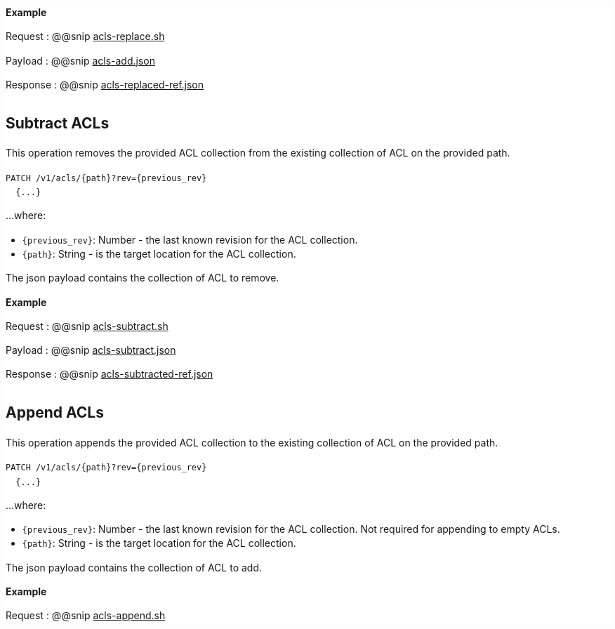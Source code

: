 **Example**

Request
:   @@snip [acls-replace.sh](../assets/acls/acls-replace.sh)

Payload
:   @@snip [acls-add.json](../assets/acls/acls-add.json)

Response
:   @@snip [acls-replaced-ref.json](../assets/acls/acls-replaced-ref.json)


## Subtract ACLs

This operation removes the provided ACL collection from the existing collection of ACL on the provided path.

```
PATCH /v1/acls/{path}?rev={previous_rev}
  {...}
```
...where:

- `{previous_rev}`: Number - the last known revision for the ACL collection.
- `{path}`: String - is the target location for the ACL collection.
 
The json payload contains the collection of ACL to remove.

**Example**

Request
:   @@snip [acls-subtract.sh](../assets/acls/acls-subtract.sh)

Payload
:   @@snip [acls-subtract.json](../assets/acls/acls-subtract.json)

Response
:   @@snip [acls-subtracted-ref.json](../assets/acls/acls-subtracted-ref.json)

## Append ACLs

This operation appends the provided ACL collection to the existing collection of ACL on the provided path.

```
PATCH /v1/acls/{path}?rev={previous_rev}
  {...}
```
...where:

- `{previous_rev}`: Number - the last known revision for the ACL collection. Not required for appending to empty ACLs.
- `{path}`: String - is the target location for the ACL collection.

The json payload contains the collection of ACL to add.

**Example**

Request
:   @@snip [acls-append.sh](../assets/acls/acls-append.sh)

